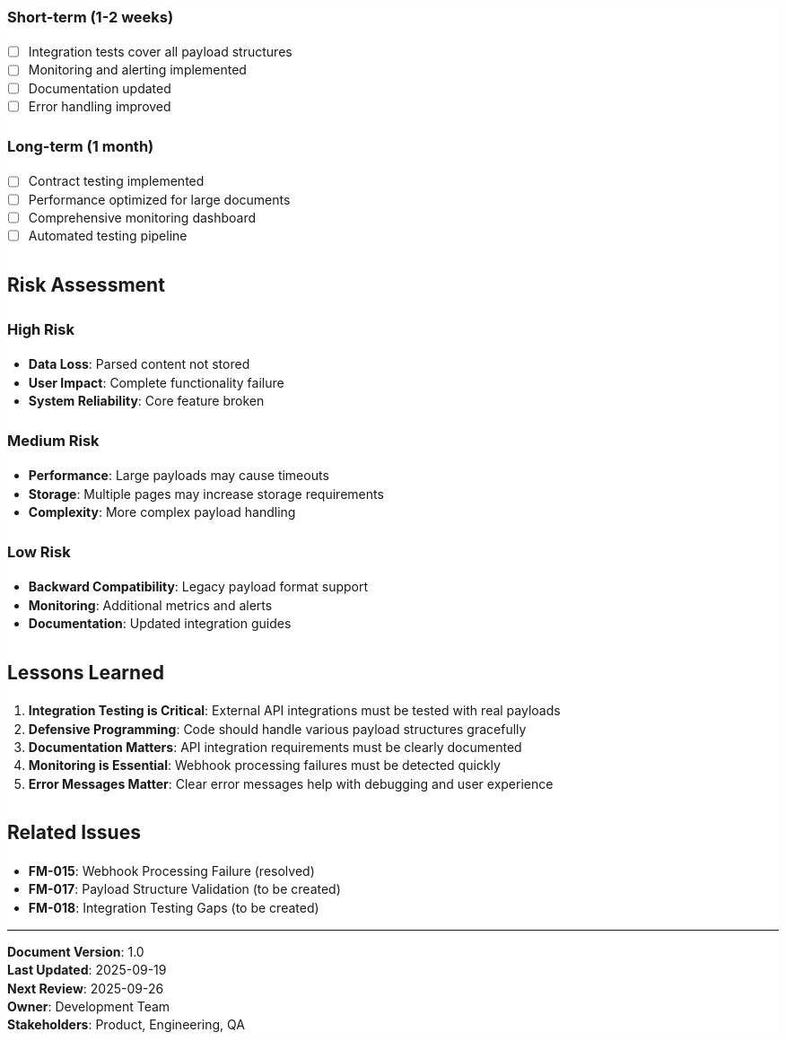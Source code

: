### Short-term (1-2 weeks)
- [ ] Integration tests cover all payload structures
- [ ] Monitoring and alerting implemented
- [ ] Documentation updated
- [ ] Error handling improved

### Long-term (1 month)
- [ ] Contract testing implemented
- [ ] Performance optimized for large documents
- [ ] Comprehensive monitoring dashboard
- [ ] Automated testing pipeline

## Risk Assessment

### High Risk
- **Data Loss**: Parsed content not stored
- **User Impact**: Complete functionality failure
- **System Reliability**: Core feature broken

### Medium Risk
- **Performance**: Large payloads may cause timeouts
- **Storage**: Multiple pages may increase storage requirements
- **Complexity**: More complex payload handling

### Low Risk
- **Backward Compatibility**: Legacy payload format support
- **Monitoring**: Additional metrics and alerts
- **Documentation**: Updated integration guides

## Lessons Learned

1. **Integration Testing is Critical**: External API integrations must be tested with real payloads
2. **Defensive Programming**: Code should handle various payload structures gracefully
3. **Documentation Matters**: API integration requirements must be clearly documented
4. **Monitoring is Essential**: Webhook processing failures must be detected quickly
5. **Error Messages Matter**: Clear error messages help with debugging and user experience

## Related Issues

- **FM-015**: Webhook Processing Failure (resolved)
- **FM-017**: Payload Structure Validation (to be created)
- **FM-018**: Integration Testing Gaps (to be created)

---

**Document Version**: 1.0  
**Last Updated**: 2025-09-19  
**Next Review**: 2025-09-26  
**Owner**: Development Team  
**Stakeholders**: Product, Engineering, QA

